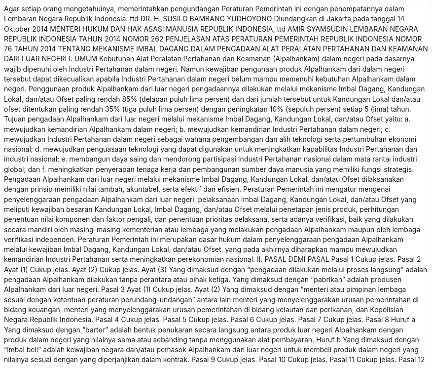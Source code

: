 Agar setiap orang mengetahuinya, memerintahkan pengundangan Peraturan Pemerintah ini dengan penempatannya dalam Lembaran Negara Republik Indonesia. ttd DR. H. SUSILO BAMBANG YUDHOYONO Diundangkan di Jakarta pada tanggal 14 Oktober 2014 MENTERI HUKUM DAN HAK ASASI MANUSIA REPUBLIK INDONESIA, ttd AMIR SYAMSUDIN LEMBARAN NEGARA REPUBLIK INDONESIA TAHUN 2014 NOMOR 262 PENJELASAN ATAS PERATURAN PEMERINTAH REPUBLIK INDONESIA NOMOR 76 TAHUN 2014 TENTANG MEKANISME IMBAL DAGANG DALAM PENGADAAN ALAT PERALATAN PERTAHANAN DAN KEAMANAN DARI LUAR NEGERI I. UMUM Kebutuhan Alat Peralatan Pertahanan dan Keamanan (Alpalhankam) dalam negeri pada dasarnya wajib dipenuhi oleh Industri Pertahanan dalam negeri. Namun kewajiban pengunaan produk Alpalhankam dari dalam negeri tersebut dapat dikecualikan apabila Industri Pertahanan dalam negeri belum mampu memenuhi kebutuhan Alpalhankam dalam negeri. Penggunaan produk Alpalhankam dari luar negeri pengadaannya dilakukan melalui mekanisme Imbal Dagang, Kandungan Lokal, dan/atau Ofset paling rendah 85% (delapan puluh lima persen) dan dari jumlah tersebut untuk Kandungan Lokal dan/atau ofset ditentukan paling rendah 35% (tiga puluh lima persen) dengan peningkatan 10% (sepuluh persen) setiap 5 (lima) tahun. Tujuan pengadaan Alpalhankam dari luar negeri melalui mekanisme Imbal Dagang, Kandungan Lokal, dan/atau Ofset yaitu:
a. mewujudkan kemandirian Alpalhankam dalam negeri;
b. mewujudkan kemandirian Industri Pertahanan dalam negeri;
c. mewujudkan Industri Pertahanan dalam negeri sebagai wahana pengembangan dan alih teknologi serta pertumbuhan ekonomi nasional;
d. mewujudkan penguasaan teknologi yang dapat digunakan untuk meningkatkan kapabilitas Industri Pertahanan dan industri nasional;
e. membangun daya saing dan mendorong partisipasi Industri Pertahanan nasional dalam mata rantai industri global; dan
f. meningkatkan penyerapan tenaga kerja dan pembangunan sumber daya manusia yang memiliki fungsi strategis. Pengadaan Alpalhankam dari luar negeri melalui mekanisme Imbal Dagang, Kandungan Lokal, dan/atau Ofset dilaksanakan dengan prinsip memiliki nilai tambah, akuntabel, serta efektif dan efisien. Peraturan Pemerintah ini mengatur mengenai penyelenggaraan pengadaan Alpalhankam dari luar negeri, pelaksanaan Imbal Dagang, Kandungan Lokal, dan/atau Ofset yang meliputi kewajiban besaran Kandungan Lokal, Imbal Dagang, dan/atau Ofset melalui penetapan jenis produk, perhitungan penentuan nilai komponen dan faktor pengali, dan penentuan prioritas pelaksana, serta adanya verifikasi, baik yang dilakukan secara mandiri oleh masing-masing kementerian atau lembaga yang melakukan pengadaan Alpalhankam maupun oleh lembaga verifikasi independen. Peraturan Pemerintah ini merupakan dasar hukum dalam penyelenggaraan pengadaan Alpalhankam melalui kewajiban Imbal Dagang, Kandungan Lokal, dan/atau Ofset, yang pada akhirnya diharapkan mampu mewujudkan kemandirian Industri Pertahanan serta meningkatkan perekonomian nasional. II. PASAL DEMI PASAL
Pasal 1
Cukup jelas.
Pasal 2
Ayat (1) Cukup jelas. Ayat (2) Cukup jelas. Ayat (3) Yang dimaksud dengan “pengadaan dilakukan melalui proses langsung” adalah pengadaan Alpalhankam dilakukan tanpa perantara atau pihak ketiga. Yang dimaksud dengan “pabrikan” adalah produsen Alpalhankam dari luar negeri.
Pasal 3
Ayat (1) Cukup jelas. Ayat (2) Yang dimaksud dengan “menteri atau pimpinan lembaga sesuai dengan ketentuan peraturan perundang-undangan” antara lain menteri yang menyelenggarakan urusan pemerintahan di bidang keuangan, menteri yang menyelenggarakan urusan pemerintahan di bidang kelautan dan perikanan, dan Kepolisian Negara Republik Indonesia. Pasal 4 Cukup jelas.
Pasal 5
Cukup jelas.
Pasal 6
Cukup jelas.
Pasal 7
Cukup jelas.
Pasal 8
Huruf a Yang dimaksud dengan “barter” adalah bentuk penukaran secara langsung antara produk luar negeri Alpalhankam dengan produk dalam negeri yang nilainya sama atau sebanding tanpa menggunakan alat pembayaran. Huruf b Yang dimaksud dengan “imbal beli” adalah kewajiban negara dan/atau pemasok Alpalhankam dari luar negeri untuk membeli produk dalam negeri yang nilainya sesuai dengan yang diperjanjikan dalam kontrak.
Pasal 9
Cukup jelas.
Pasal 10
Cukup jelas.
Pasal 11
Cukup jelas.
Pasal 12